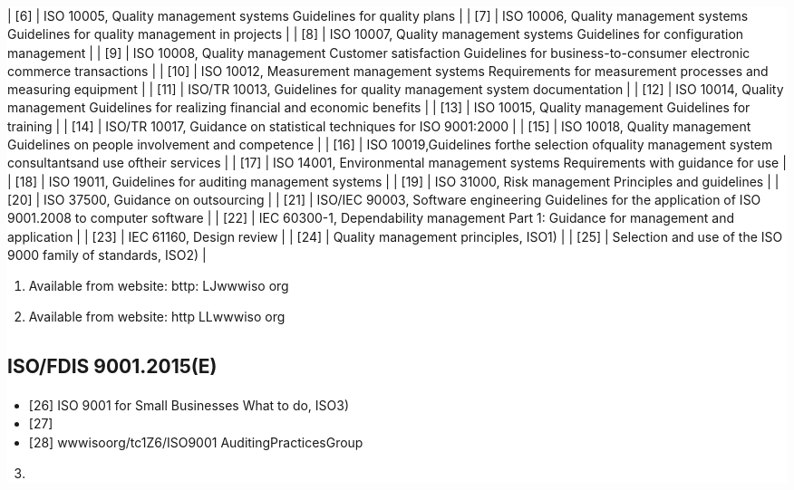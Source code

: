 | [6]   | ISO 10005, Quality management systems Guidelines for quality plans                                                       |
| [7]   | ISO 10006, Quality management systems Guidelines for quality management in projects                                      |
| [8]   | ISO 10007, Quality management systems Guidelines for configuration management                                            |
| [9]   | ISO 10008, Quality management Customer satisfaction Guidelines for business-to-consumer electronic commerce transactions |
| [10]  | ISO 10012, Measurement management systems Requirements for measurement processes and measuring equipment                 |
| [11]  | ISO/TR 10013, Guidelines for quality management system documentation                                                     |
| [12]  | ISO 10014, Quality management Guidelines for realizing financial and economic benefits                                   |
| [13]  | ISO 10015, Quality management Guidelines for training                                                                    |
| [14]  | ISO/TR 10017, Guidance on statistical techniques for ISO 9001:2000                                                       |
| [15]  | ISO 10018, Quality management Guidelines on people involvement and competence                                            |
| [16]  | ISO 10019,Guidelines forthe selection ofquality management system consultantsand use oftheir services                    |
| [17]  | ISO 14001, Environmental management systems Requirements with guidance for use                                           |
| [18]  | ISO 19011, Guidelines for auditing management systems                                                                    |
| [19]  | ISO 31000, Risk management Principles and guidelines                                                                     |
| [20]  | ISO 37500, Guidance on outsourcing                                                                                       |
| [21]  | ISO/IEC 90003, Software engineering Guidelines for the application of ISO 9001.2008 to computer software                 |
| [22]  | IEC 60300-1, Dependability management Part 1: Guidance for management and application                                    |
| [23]  | IEC 61160, Design review                                                                                                 |
| [24]  | Quality management principles, ISO1)                                                                                     |
| [25]  | Selection and use of the ISO 9000 family of standards, ISO2)                                                             |

1) Available from website: bttp: LJwwwiso org

2) Available from website: http LLwwwiso org

## ISO/FDIS 9001.2015(E)

- [26] ISO 9001 for Small Businesses What to do, ISO3)
- [27]
- [28] wwwisoorg/tc1Z6/ISO9001 AuditingPracticesGroup

3)